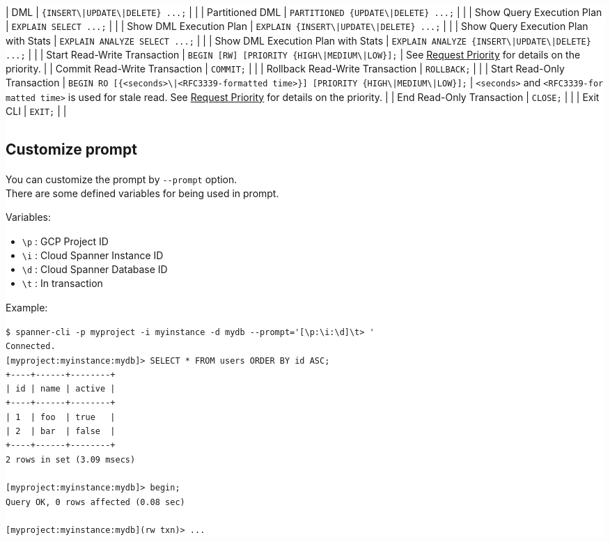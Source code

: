 | DML | `{INSERT\|UPDATE\|DELETE} ...;` | |
| Partitioned DML | `PARTITIONED {UPDATE\|DELETE} ...;` | |
| Show Query Execution Plan | `EXPLAIN SELECT ...;` | |
| Show DML Execution Plan | `EXPLAIN {INSERT\|UPDATE\|DELETE} ...;` | |
| Show Query Execution Plan with Stats | `EXPLAIN ANALYZE SELECT ...;` | |
| Show DML Execution Plan with Stats | `EXPLAIN ANALYZE {INSERT\|UPDATE\|DELETE} ...;` | |
| Start Read-Write Transaction | `BEGIN [RW] [PRIORITY {HIGH\|MEDIUM\|LOW}];` | See [Request Priority](#request-priority) for details on the priority. |
| Commit Read-Write Transaction | `COMMIT;` | |
| Rollback Read-Write Transaction | `ROLLBACK;` | |
| Start Read-Only Transaction | `BEGIN RO [{<seconds>\|<RFC3339-formatted time>}] [PRIORITY {HIGH\|MEDIUM\|LOW}];` | `<seconds>` and `<RFC3339-formatted time>` is used for stale read. See [Request Priority](#request-priority) for details on the priority. |
| End Read-Only Transaction | `CLOSE;` | |
| Exit CLI | `EXIT;` | |

## Customize prompt

You can customize the prompt by `--prompt` option.  
There are some defined variables for being used in prompt.

Variables:

* `\p` : GCP Project ID
* `\i` : Cloud Spanner Instance ID
* `\d` : Cloud Spanner Database ID
* `\t` : In transaction

Example:

```
$ spanner-cli -p myproject -i myinstance -d mydb --prompt='[\p:\i:\d]\t> '
Connected.
[myproject:myinstance:mydb]> SELECT * FROM users ORDER BY id ASC;
+----+------+--------+
| id | name | active |
+----+------+--------+
| 1  | foo  | true   |
| 2  | bar  | false  |
+----+------+--------+
2 rows in set (3.09 msecs)

[myproject:myinstance:mydb]> begin;
Query OK, 0 rows affected (0.08 sec)

[myproject:myinstance:mydb](rw txn)> ...
```

